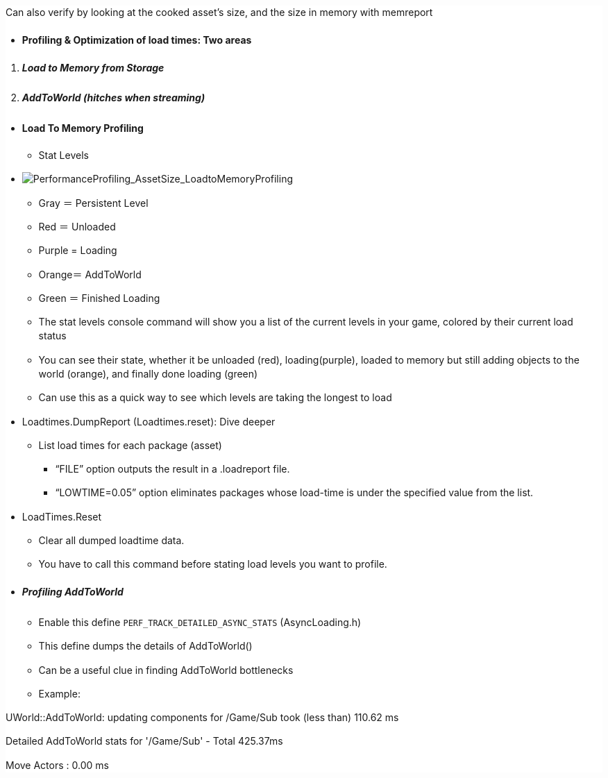 Can also verify by looking at the cooked asset’s size, and the size in memory with memreport

- #### **Profiling & Optimization of load times: Two areas**

1. ##### **Load to Memory from Storage**

1. ##### **AddToWorld (hitches when streaming)**

- #### **Load To Memory Profiling**

  - Stat Levels

- ![PerformanceProfiling_AssetSize_LoadtoMemoryProfiling](../assets/PerformanceProfiling_AssetSize_LoadtoMemoryProfiling.png)


    -   Gray ＝ Persistent Level

    -   Red ＝ Unloaded

    -   Purple = Loading

    -   Orange＝ AddToWorld

    -   Green ＝ Finished Loading

    -   The stat levels console command will show you a list of the current levels in your game, colored by their current load status

    -   You can see their state, whether it be unloaded (red), loading(purple), loaded to memory but still adding objects to the world (orange), and finally done loading (green)

    -   Can use this as a quick way to see which levels are taking the longest to load

- Loadtimes.DumpReport (Loadtimes.reset): Dive deeper

  - List load times for each package (asset)

    - “FILE” option outputs the result in a .loadreport file.

    - “LOWTIME=0.05” option eliminates packages whose load-time is under the specified value from the list.

- LoadTimes.Reset

  - Clear all dumped loadtime data.

  - You have to call this command before stating load levels you want to profile.


- ##### **Profiling AddToWorld**

  - Enable this define `PERF_TRACK_DETAILED_ASYNC_STATS` (AsyncLoading.h)

  - This define dumps the details of AddToWorld()

  - Can be a useful clue in finding AddToWorld bottlenecks

  - Example:

UWorld::AddToWorld: updating components for /Game/Sub took (less than) 110.62 ms

Detailed AddToWorld stats for '/Game/Sub' - Total 425.37ms

Move Actors : 0.00 ms
